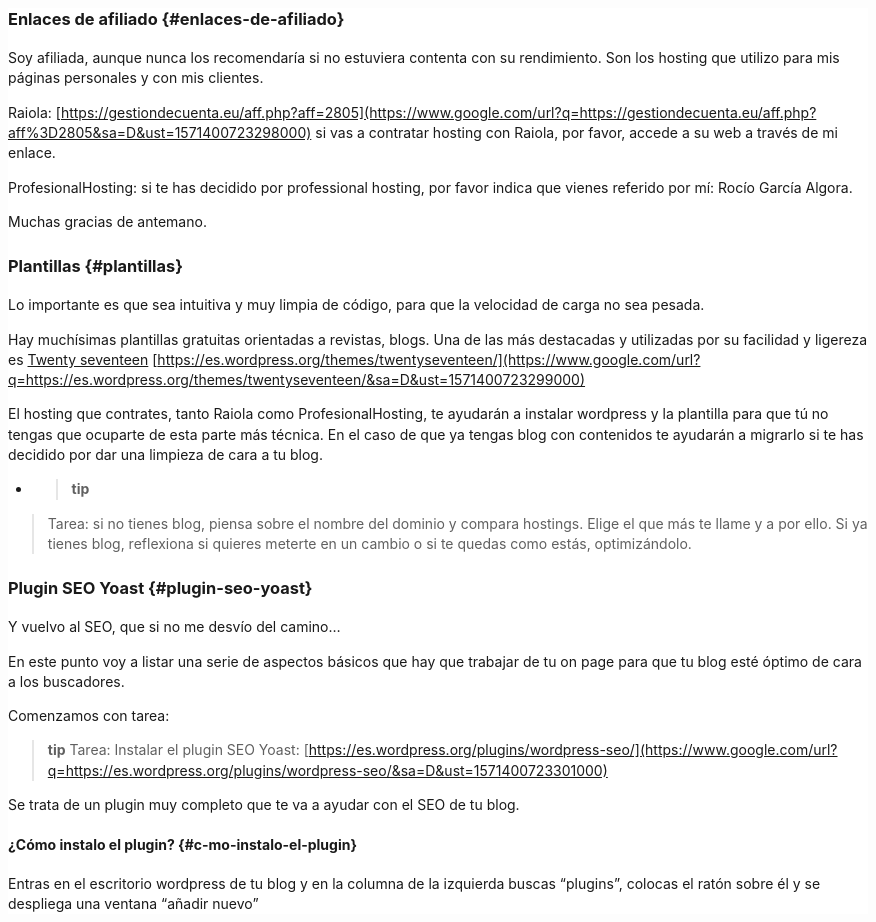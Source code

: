 ### Enlaces de afiliado {#enlaces-de-afiliado}

Soy afiliada, aunque nunca los recomendaría si no estuviera contenta con su rendimiento. Son los hosting que utilizo para mis páginas personales y con mis clientes.

Raiola:  [https://gestiondecuenta.eu/aff.php?aff=2805](https://www.google.com/url?q=https://gestiondecuenta.eu/aff.php?aff%3D2805&sa=D&ust=1571400723298000) si vas a contratar hosting con Raiola, por favor, accede a su web a través de mi enlace.

ProfesionalHosting: si te has decidido por professional hosting, por favor indica que vienes referido por mí: Rocío García Algora.

Muchas gracias de antemano.

### Plantillas {#plantillas}

Lo importante es que sea intuitiva y muy limpia de código, para que la velocidad de carga no sea pesada.

Hay muchísimas plantillas gratuitas orientadas a revistas, blogs. Una de las más destacadas y utilizadas por su facilidad y ligereza es [Twenty seventeen](https://www.google.com/url?q=https://es.wordpress.org/themes/twentyseventeen/&sa=D&ust=1571400723299000) [https://es.wordpress.org/themes/twentyseventeen/](https://www.google.com/url?q=https://es.wordpress.org/themes/twentyseventeen/&sa=D&ust=1571400723299000)

El hosting que contrates, tanto Raiola como ProfesionalHosting, te ayudarán a instalar wordpress y la plantilla para que tú no tengas que ocuparte de esta parte más técnica. En el caso de que ya tengas blog con contenidos te ayudarán a migrarlo si te has decidido por dar una limpieza de cara a tu blog.

* >**tip**
>Tarea: si no tienes blog, piensa sobre el nombre del dominio y compara hostings. Elige el que más te llame y a por ello.
>Si ya tienes blog, reflexiona si quieres meterte en un cambio o si te quedas como estás, optimizándolo.

### Plugin SEO Yoast {#plugin-seo-yoast}

Y vuelvo al SEO, que si no me desvío del camino…

En este punto voy a listar una serie de aspectos básicos que hay que trabajar de tu on page para que tu blog esté óptimo de cara a los buscadores.

Comenzamos con tarea:

>**tip**
>Tarea: Instalar el plugin SEO Yoast: [https://es.wordpress.org/plugins/wordpress-seo/](https://www.google.com/url?q=https://es.wordpress.org/plugins/wordpress-seo/&sa=D&ust=1571400723301000)

Se trata de un plugin muy completo que te va a ayudar con el SEO de tu blog.

#### ¿Cómo instalo el plugin? {#c-mo-instalo-el-plugin}

Entras en el escritorio wordpress de tu blog y en la columna de la izquierda buscas “plugins”, colocas el ratón sobre él y se despliega una ventana “añadir nuevo”
